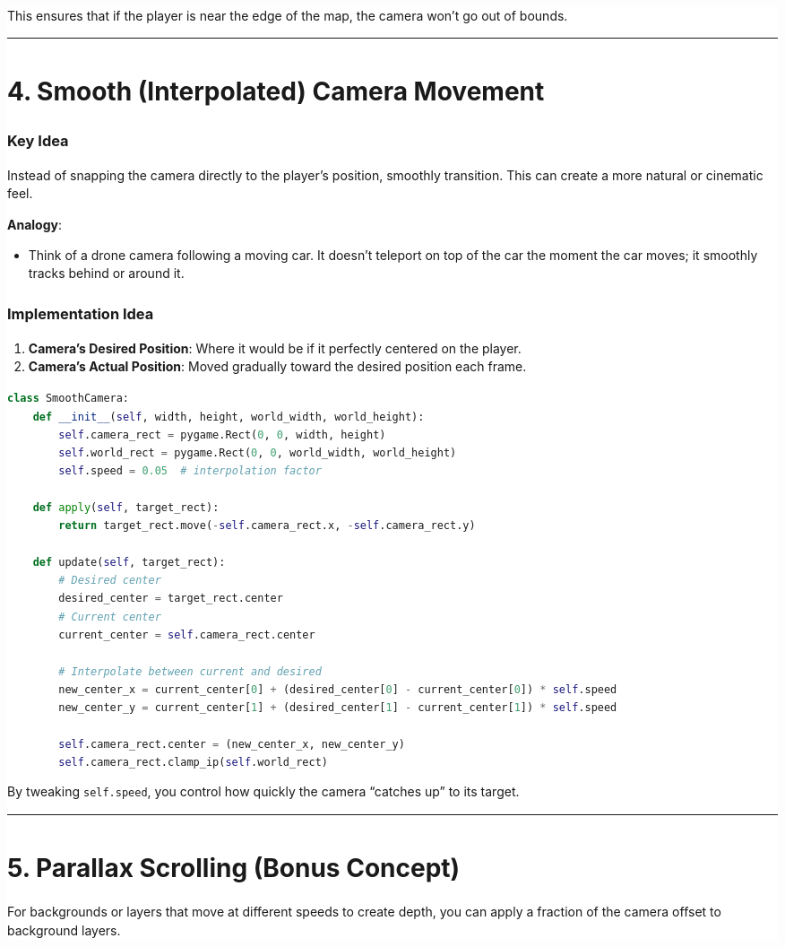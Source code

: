This ensures that if the player is near the edge of the map, the camera won’t go out of bounds.

---

# 4. Smooth (Interpolated) Camera Movement

### Key Idea
Instead of snapping the camera directly to the player’s position, smoothly transition. This can create a more natural or cinematic feel.

**Analogy**: 
- Think of a drone camera following a moving car. It doesn’t teleport on top of the car the moment the car moves; it smoothly tracks behind or around it.

### Implementation Idea
1. **Camera’s Desired Position**: Where it would be if it perfectly centered on the player.  
2. **Camera’s Actual Position**: Moved gradually toward the desired position each frame.  

```python
class SmoothCamera:
    def __init__(self, width, height, world_width, world_height):
        self.camera_rect = pygame.Rect(0, 0, width, height)
        self.world_rect = pygame.Rect(0, 0, world_width, world_height)
        self.speed = 0.05  # interpolation factor

    def apply(self, target_rect):
        return target_rect.move(-self.camera_rect.x, -self.camera_rect.y)

    def update(self, target_rect):
        # Desired center
        desired_center = target_rect.center
        # Current center
        current_center = self.camera_rect.center

        # Interpolate between current and desired
        new_center_x = current_center[0] + (desired_center[0] - current_center[0]) * self.speed
        new_center_y = current_center[1] + (desired_center[1] - current_center[1]) * self.speed

        self.camera_rect.center = (new_center_x, new_center_y)
        self.camera_rect.clamp_ip(self.world_rect)
```

By tweaking `self.speed`, you control how quickly the camera “catches up” to its target.

---

# 5. Parallax Scrolling (Bonus Concept)

For backgrounds or layers that move at different speeds to create depth, you can apply a fraction of the camera offset to background layers.
